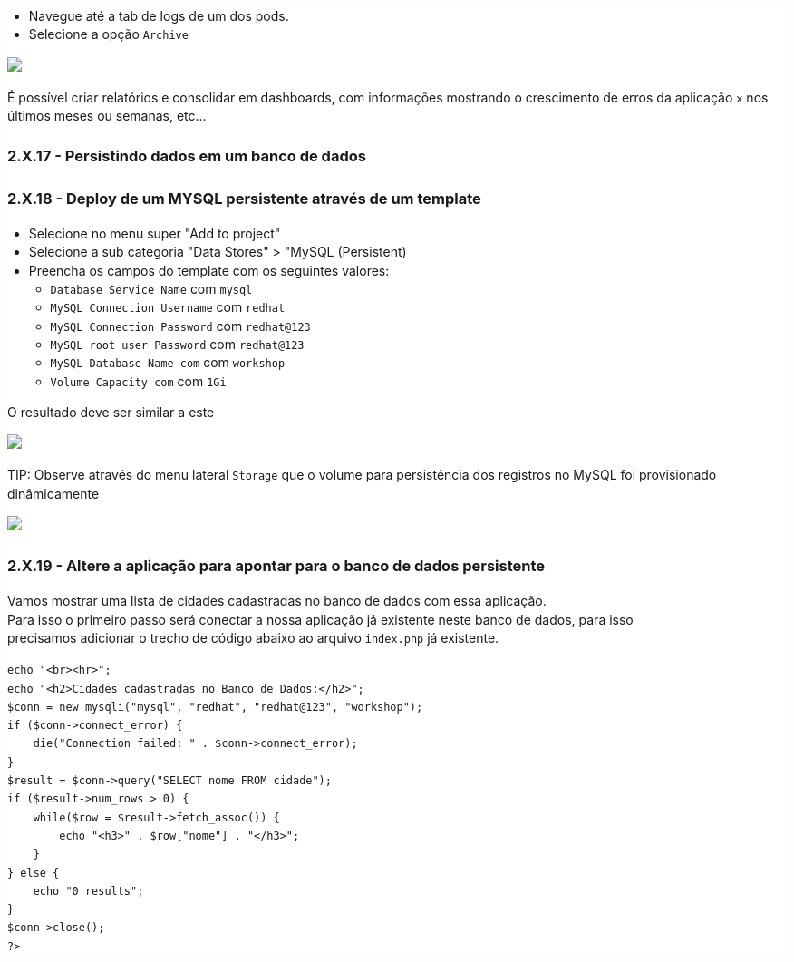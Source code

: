 * Navegue até a tab de logs de um dos pods.
* Selecione a opção `Archive`

![](https://storage.googleapis.com/workshop-openshift/log-aggregation.png)

É possível criar relatórios e consolidar em dashboards, com informações mostrando o crescimento de erros da aplicação `x` nos últimos meses ou semanas, etc...

### 2.X.17 - Persistindo dados em um banco de dados

### 2.X.18 - Deploy de um MYSQL persistente através de um template

* Selecione no menu super "Add to project"
* Selecione a sub categoria "Data Stores" &gt; "MySQL \(Persistent\) 
* Preencha os campos do template com os seguintes valores:
  * `Database Service Name` com `mysql`
  * `MySQL Connection Username` com `redhat`
  * `MySQL Connection Password` com `redhat@123`
  * `MySQL root user Password` com `redhat@123`
  * `MySQL Database Name com` com `workshop`
  * `Volume Capacity com` com `1Gi`

O resultado deve ser similar a este

![](https://storage.googleapis.com/workshop-openshift/mysql-persistent.png)

TIP: Observe através do menu lateral `Storage` que o volume para persistência dos registros no MySQL foi provisionado dinâmicamente

![](https://storage.googleapis.com/workshop-openshift/mysql-storage.png)

### 2.X.19 - Altere a aplicação para apontar para o banco de dados persistente

Vamos mostrar uma lista de cidades cadastradas no banco de dados com essa aplicação.  
Para isso o primeiro passo será conectar a nossa aplicação já existente neste banco de dados, para isso  
precisamos adicionar o trecho de código abaixo ao arquivo `index.php` já existente.

```
echo "<br><hr>";
echo "<h2>Cidades cadastradas no Banco de Dados:</h2>";
$conn = new mysqli("mysql", "redhat", "redhat@123", "workshop");
if ($conn->connect_error) {
    die("Connection failed: " . $conn->connect_error);
}
$result = $conn->query("SELECT nome FROM cidade");
if ($result->num_rows > 0) {
    while($row = $result->fetch_assoc()) {
        echo "<h3>" . $row["nome"] . "</h3>";
    }
} else {
    echo "0 results";
}
$conn->close();
?>
```
